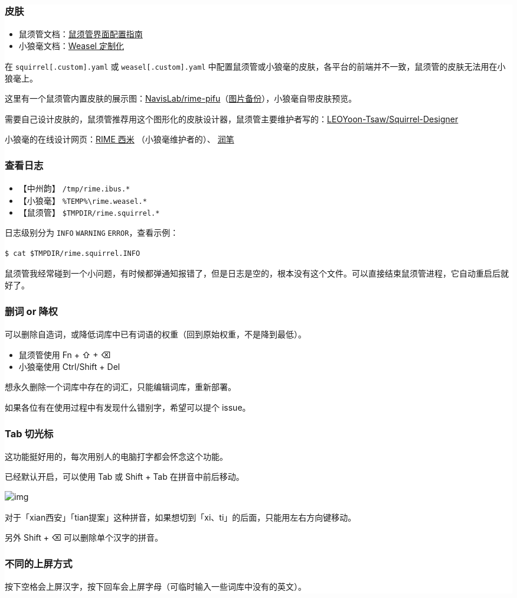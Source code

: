 ### 皮肤

- 鼠须管文档：[鼠须管界面配置指南](https://github.com/LEOYoon-Tsaw/Rime_collections/blob/master/鼠鬚管介面配置指南.md)
- 小狼毫文档：[Weasel 定制化](https://github.com/rime/weasel/wiki/Weasel-定製化)

在 `squirrel[.custom].yaml` 或 `weasel[.custom].yaml` 中配置鼠须管或小狼毫的皮肤，各平台的前端并不一致，鼠须管的皮肤无法用在小狼毫上。

这里有一个鼠须管内置皮肤的展示图：[NavisLab/rime-pifu](https://github.com/NavisLab/rime-pifu)（[图片备份](https://dvel.me/img/2022-04-24-000576.webp)），小狼毫自带皮肤预览。

需要自己设计皮肤的，鼠须管推荐用这个图形化的皮肤设计器，鼠须管主要维护者写的：[LEOYoon-Tsaw/Squirrel-Designer](https://github.com/LEOYoon-Tsaw/Squirrel-Designer)

小狼毫的在线设计网页：[RIME 西米](https://fxliang.github.io/RimeSeeMe/) （小狼毫维护者的）、 [润笔](https://pdog18.github.io/rime-soak/#/theme)

### 查看日志

- 【中州韵】 `/tmp/rime.ibus.*`
- 【小狼毫】 `%TEMP%\rime.weasel.*`
- 【鼠须管】 `$TMPDIR/rime.squirrel.*`

日志级别分为 `INFO` `WARNING` `ERROR`，查看示例：

```shell
$ cat $TMPDIR/rime.squirrel.INFO
```

鼠须管我经常碰到一个小问题，有时候都弹通知报错了，但是日志是空的，根本没有这个文件。可以直接结束鼠须管进程，它自动重启后就好了。

### 删词 or 降权

可以删除自造词，或降低词库中已有词语的权重（回到原始权重，不是降到最低）。

- 鼠须管使用 Fn + ⇧ + ⌫
- 小狼毫使用 Ctrl/Shift + Del

想永久删除一个词库中存在的词汇，只能编辑词库，重新部署。

如果各位有在使用过程中有发现什么错别字，希望可以提个 issue。

### Tab 切光标

这功能挺好用的，每次用别人的电脑打字都会怀念这个功能。

已经默认开启，可以使用 Tab 或 Shift + Tab 在拼音中前后移动。



![img](https://dvel.me/img/2022-03-22-000487.gif)



对于「xian西安」「tian提案」这种拼音，如果想切到「xi、ti」的后面，只能用左右方向键移动。

另外 Shift + ⌫ 可以删除单个汉字的拼音。

### 不同的上屏方式

按下空格会上屏汉字，按下回车会上屏字母（可临时输入一些词库中没有的英文）。
